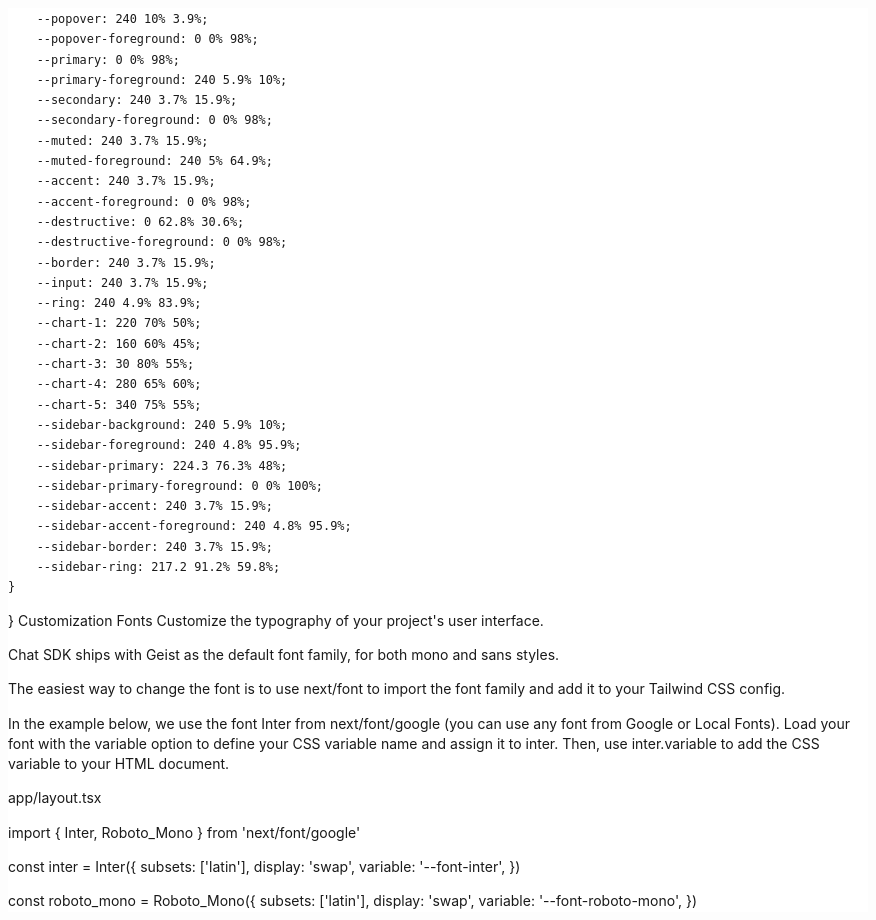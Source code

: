         --popover: 240 10% 3.9%;
        --popover-foreground: 0 0% 98%;
        --primary: 0 0% 98%;
        --primary-foreground: 240 5.9% 10%;
        --secondary: 240 3.7% 15.9%;
        --secondary-foreground: 0 0% 98%;
        --muted: 240 3.7% 15.9%;
        --muted-foreground: 240 5% 64.9%;
        --accent: 240 3.7% 15.9%;
        --accent-foreground: 0 0% 98%;
        --destructive: 0 62.8% 30.6%;
        --destructive-foreground: 0 0% 98%;
        --border: 240 3.7% 15.9%;
        --input: 240 3.7% 15.9%;
        --ring: 240 4.9% 83.9%;
        --chart-1: 220 70% 50%;
        --chart-2: 160 60% 45%;
        --chart-3: 30 80% 55%;
        --chart-4: 280 65% 60%;
        --chart-5: 340 75% 55%;
        --sidebar-background: 240 5.9% 10%;
        --sidebar-foreground: 240 4.8% 95.9%;
        --sidebar-primary: 224.3 76.3% 48%;
        --sidebar-primary-foreground: 0 0% 100%;
        --sidebar-accent: 240 3.7% 15.9%;
        --sidebar-accent-foreground: 240 4.8% 95.9%;
        --sidebar-border: 240 3.7% 15.9%;
        --sidebar-ring: 217.2 91.2% 59.8%;
    }
} 
Customization
Fonts
Customize the typography of your project's user interface.

Chat SDK ships with Geist as the default font family, for both mono and sans styles.

The easiest way to change the font is to use next/font to import the font family and add it to your Tailwind CSS config.

In the example below, we use the font Inter from next/font/google (you can use any font from Google or Local Fonts). Load your font with the variable option to define your CSS variable name and assign it to inter. Then, use inter.variable to add the CSS variable to your HTML document.

app/layout.tsx

import { Inter, Roboto_Mono } from 'next/font/google'
 
const inter = Inter({
  subsets: ['latin'],
  display: 'swap',
  variable: '--font-inter',
})
 
const roboto_mono = Roboto_Mono({
  subsets: ['latin'],
  display: 'swap',
  variable: '--font-roboto-mono',
})
 